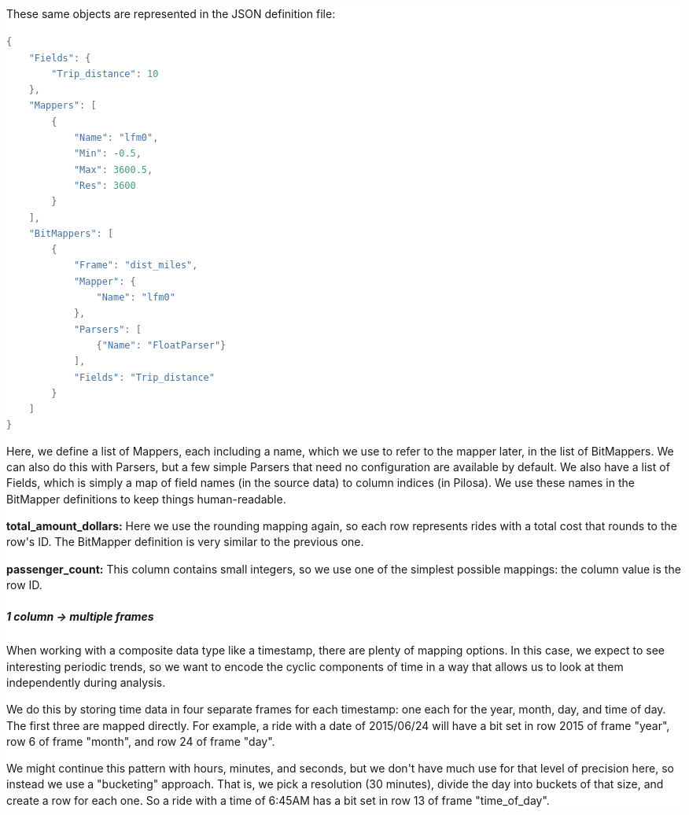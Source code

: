 These same objects are represented in the JSON definition file:
```go
{
    "Fields": {
        "Trip_distance": 10
    },
    "Mappers": [
        {
            "Name": "lfm0",
            "Min": -0.5,
            "Max": 3600.5,
            "Res": 3600
        }
    ],
    "BitMappers": [
        {
            "Frame": "dist_miles",
            "Mapper": {
                "Name": "lfm0"
            },
            "Parsers": [
                {"Name": "FloatParser"}
            ],
            "Fields": "Trip_distance"
        }
    ]
}
```

Here, we define a list of Mappers, each including a name, which we use to refer to the mapper later, in the list of BitMappers. We can also do this with Parsers, but a few simple Parsers that need no configuration are available by default. We also have a list of Fields, which is simply a map of field names (in the source data) to column indices (in Pilosa). We use these names in the BitMapper definitions to keep things human-readable.

**total_amount_dollars:** Here we use the rounding mapping again, so each row represents rides with a total cost that rounds to the row's ID. The BitMapper definition is very similar to the previous one.

**passenger_count:** This column contains small integers, so we use one of the simplest possible mappings: the column value is the row ID.

##### 1 column → multiple frames

When working with a composite data type like a timestamp, there are plenty of mapping options. In this case, we expect to see interesting periodic trends, so we want to encode the cyclic components of time in a way that allows us to look at them independently during analysis.

We do this by storing time data in four separate frames for each timestamp: one each for the year, month, day, and time of day. The first three are mapped directly. For example, a ride with a date of 2015/06/24 will have a bit set in row 2015 of frame "year", row 6 of frame "month", and row 24 of frame "day". 

We might continue this pattern with hours, minutes, and seconds, but we don't have much use for that level of precision here, so instead we use a "bucketing" approach. That is, we pick a resolution (30 minutes), divide the day into buckets of that size, and create a row for each one. So a ride with a time of 6:45AM has a bit set in row 13 of frame "time_of_day".
